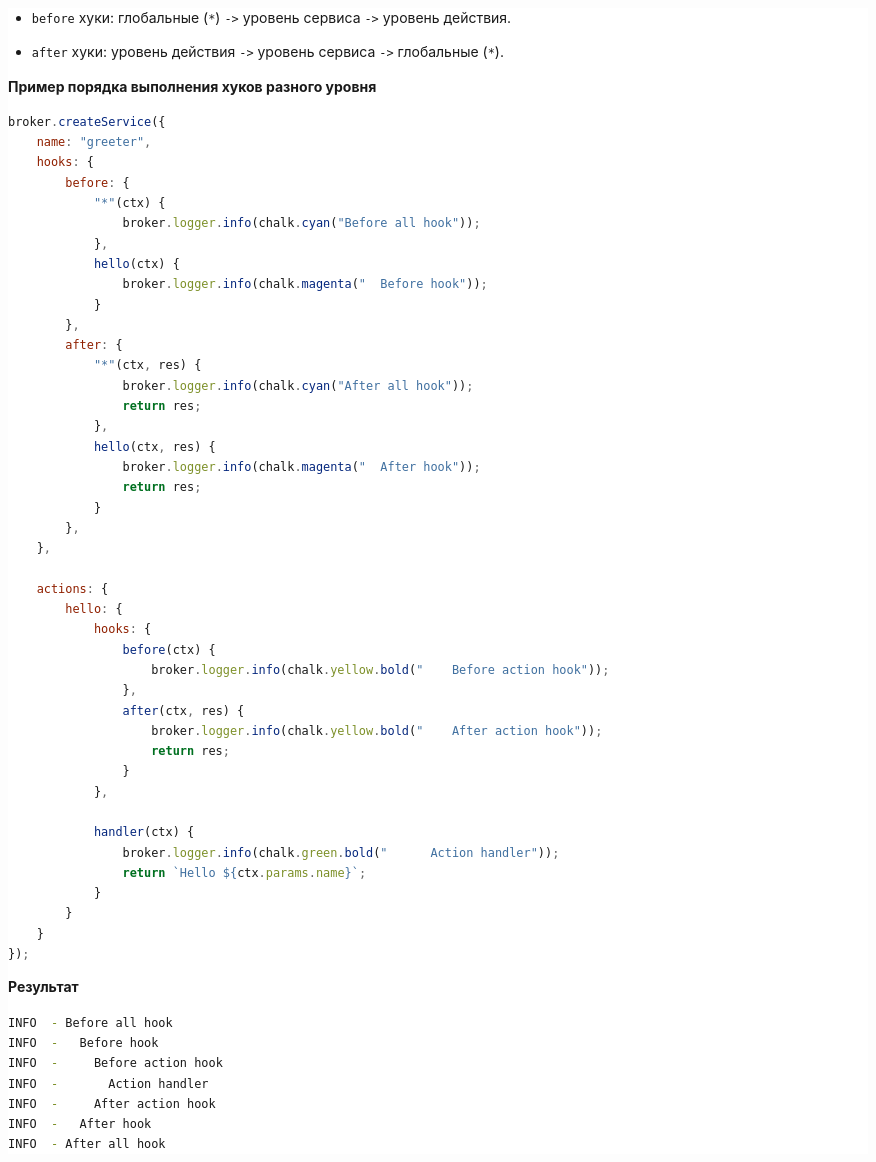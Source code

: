 - `before` хуки: глобальные (`*`) `->` уровень сервиса `->` уровень действия.

- `after` хуки: уровень действия `->` уровень сервиса `->` глобальные (`*`).

**Пример порядка выполнения хуков разного уровня**
```js
broker.createService({
    name: "greeter",
    hooks: {
        before: {
            "*"(ctx) {
                broker.logger.info(chalk.cyan("Before all hook"));
            },
            hello(ctx) {
                broker.logger.info(chalk.magenta("  Before hook"));
            }
        },
        after: {
            "*"(ctx, res) {
                broker.logger.info(chalk.cyan("After all hook"));
                return res;
            },
            hello(ctx, res) {
                broker.logger.info(chalk.magenta("  After hook"));
                return res;
            }
        },
    },

    actions: {
        hello: {
            hooks: {
                before(ctx) {
                    broker.logger.info(chalk.yellow.bold("    Before action hook"));
                },
                after(ctx, res) {
                    broker.logger.info(chalk.yellow.bold("    After action hook"));
                    return res;
                }
            },

            handler(ctx) {
                broker.logger.info(chalk.green.bold("      Action handler"));
                return `Hello ${ctx.params.name}`;
            }
        }
    }
});
```
**Результат**
```bash
INFO  - Before all hook
INFO  -   Before hook
INFO  -     Before action hook
INFO  -       Action handler
INFO  -     After action hook
INFO  -   After hook
INFO  - After all hook
```
